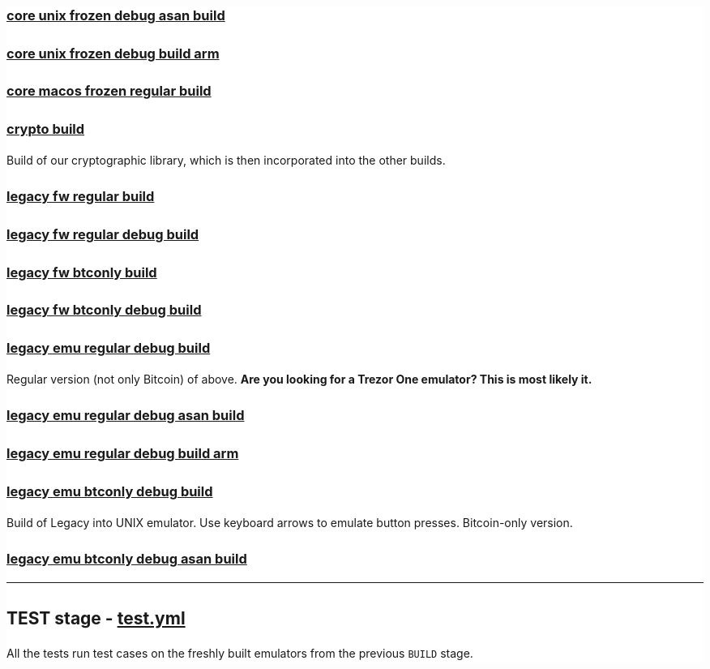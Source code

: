 ### [core unix frozen debug asan build](https://github.com/trezor/trezor-firmware/blob/master/ci/build.yml#L357)

### [core unix frozen debug build arm](https://github.com/trezor/trezor-firmware/blob/master/ci/build.yml#L373)

### [core macos frozen regular build](https://github.com/trezor/trezor-firmware/blob/master/ci/build.yml#L395)

### [crypto build](https://github.com/trezor/trezor-firmware/blob/master/ci/build.yml#L420)
Build of our cryptographic library, which is then incorporated into the other builds.

### [legacy fw regular build](https://github.com/trezor/trezor-firmware/blob/master/ci/build.yml#L450)

### [legacy fw regular debug build](https://github.com/trezor/trezor-firmware/blob/master/ci/build.yml#L466)

### [legacy fw btconly build](https://github.com/trezor/trezor-firmware/blob/master/ci/build.yml#L483)

### [legacy fw btconly debug build](https://github.com/trezor/trezor-firmware/blob/master/ci/build.yml#L502)

### [legacy emu regular debug build](https://github.com/trezor/trezor-firmware/blob/master/ci/build.yml#L523)
Regular version (not only Bitcoin) of above.
**Are you looking for a Trezor One emulator? This is most likely it.**

### [legacy emu regular debug asan build](https://github.com/trezor/trezor-firmware/blob/master/ci/build.yml#L538)

### [legacy emu regular debug build arm](https://github.com/trezor/trezor-firmware/blob/master/ci/build.yml#L556)

### [legacy emu btconly debug build](https://github.com/trezor/trezor-firmware/blob/master/ci/build.yml#L582)
Build of Legacy into UNIX emulator. Use keyboard arrows to emulate button presses.
Bitcoin-only version.

### [legacy emu btconly debug asan build](https://github.com/trezor/trezor-firmware/blob/master/ci/build.yml#L599)

---
## TEST stage - [test.yml](https://github.com/trezor/trezor-firmware/blob/master/ci/test.yml)
All the tests run test cases on the freshly built emulators from the previous `BUILD` stage.
